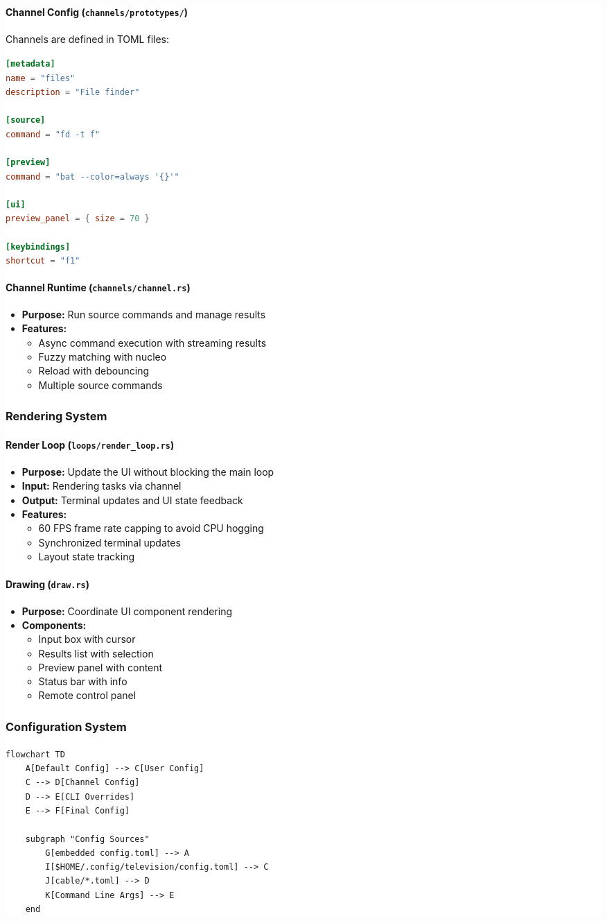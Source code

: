 #### Channel Config (`channels/prototypes/`)
Channels are defined in TOML files:

```toml
[metadata]
name = "files"
description = "File finder"

[source]
command = "fd -t f"

[preview]
command = "bat --color=always '{}'"

[ui]
preview_panel = { size = 70 }

[keybindings]
shortcut = "f1"
```

#### Channel Runtime (`channels/channel.rs`)
- **Purpose:** Run source commands and manage results
- **Features:**
  - Async command execution with streaming results
  - Fuzzy matching with nucleo
  - Reload with debouncing
  - Multiple source commands

### Rendering System

#### Render Loop (`loops/render_loop.rs`)
- **Purpose:** Update the UI without blocking the main loop
- **Input:** Rendering tasks via channel
- **Output:** Terminal updates and UI state feedback
- **Features:**
  - 60 FPS frame rate capping to avoid CPU hogging
  - Synchronized terminal updates
  - Layout state tracking

#### Drawing (`draw.rs`)
- **Purpose:** Coordinate UI component rendering
- **Components:**
  - Input box with cursor
  - Results list with selection
  - Preview panel with content
  - Status bar with info
  - Remote control panel

### Configuration System

```mermaid
flowchart TD
    A[Default Config] --> C[User Config]
    C --> D[Channel Config]
    D --> E[CLI Overrides]
    E --> F[Final Config]
    
    subgraph "Config Sources"
        G[embedded config.toml] --> A
        I[$HOME/.config/television/config.toml] --> C
        J[cable/*.toml] --> D
        K[Command Line Args] --> E
    end
```